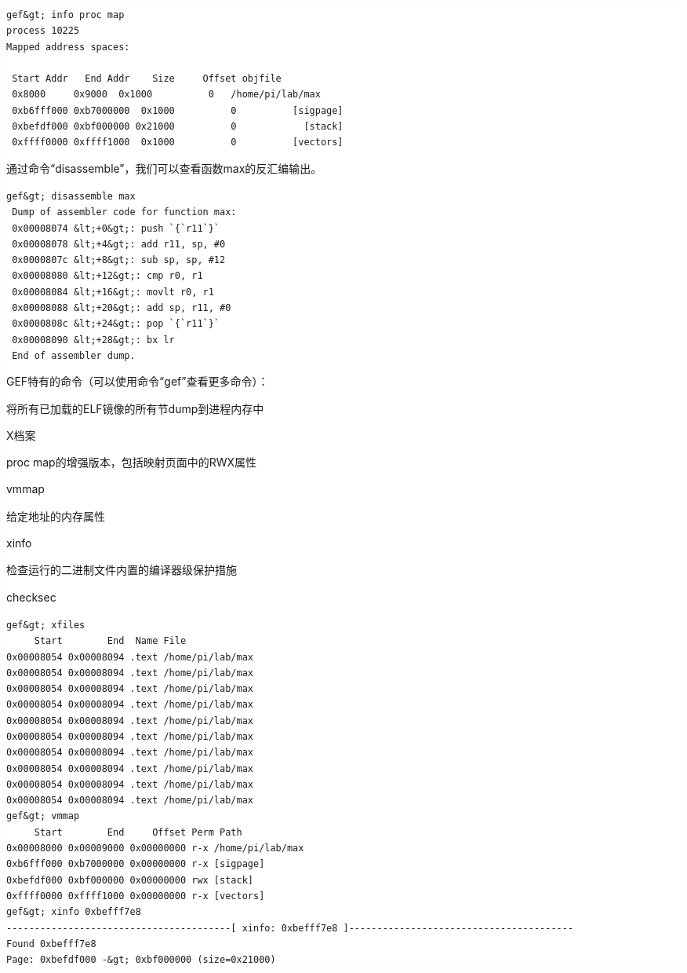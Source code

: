 ```
gef&gt; info proc map
process 10225
Mapped address spaces:

 Start Addr   End Addr    Size     Offset objfile
 0x8000     0x9000  0x1000          0   /home/pi/lab/max
 0xb6fff000 0xb7000000  0x1000          0          [sigpage]
 0xbefdf000 0xbf000000 0x21000          0            [stack]
 0xffff0000 0xffff1000  0x1000          0          [vectors]
```

通过命令“disassemble”，我们可以查看函数max的反汇编输出。 

```
gef&gt; disassemble max
 Dump of assembler code for function max:
 0x00008074 &lt;+0&gt;: push `{`r11`}`
 0x00008078 &lt;+4&gt;: add r11, sp, #0
 0x0000807c &lt;+8&gt;: sub sp, sp, #12
 0x00008080 &lt;+12&gt;: cmp r0, r1
 0x00008084 &lt;+16&gt;: movlt r0, r1
 0x00008088 &lt;+20&gt;: add sp, r11, #0
 0x0000808c &lt;+24&gt;: pop `{`r11`}`
 0x00008090 &lt;+28&gt;: bx lr
 End of assembler dump.
```

GEF特有的命令（可以使用命令“gef”查看更多命令）：

将所有已加载的ELF镜像的所有节dump到进程内存中

X档案

proc map的增强版本，包括映射页面中的RWX属性

vmmap

给定地址的内存属性

xinfo

检查运行的二进制文件内置的编译器级保护措施

checksec 

```
gef&gt; xfiles
     Start        End  Name File
0x00008054 0x00008094 .text /home/pi/lab/max
0x00008054 0x00008094 .text /home/pi/lab/max
0x00008054 0x00008094 .text /home/pi/lab/max
0x00008054 0x00008094 .text /home/pi/lab/max
0x00008054 0x00008094 .text /home/pi/lab/max
0x00008054 0x00008094 .text /home/pi/lab/max
0x00008054 0x00008094 .text /home/pi/lab/max
0x00008054 0x00008094 .text /home/pi/lab/max
0x00008054 0x00008094 .text /home/pi/lab/max
0x00008054 0x00008094 .text /home/pi/lab/max
gef&gt; vmmap
     Start        End     Offset Perm Path
0x00008000 0x00009000 0x00000000 r-x /home/pi/lab/max
0xb6fff000 0xb7000000 0x00000000 r-x [sigpage]
0xbefdf000 0xbf000000 0x00000000 rwx [stack]
0xffff0000 0xffff1000 0x00000000 r-x [vectors]
gef&gt; xinfo 0xbefff7e8
----------------------------------------[ xinfo: 0xbefff7e8 ]----------------------------------------
Found 0xbefff7e8
Page: 0xbefdf000 -&gt; 0xbf000000 (size=0x21000)
```